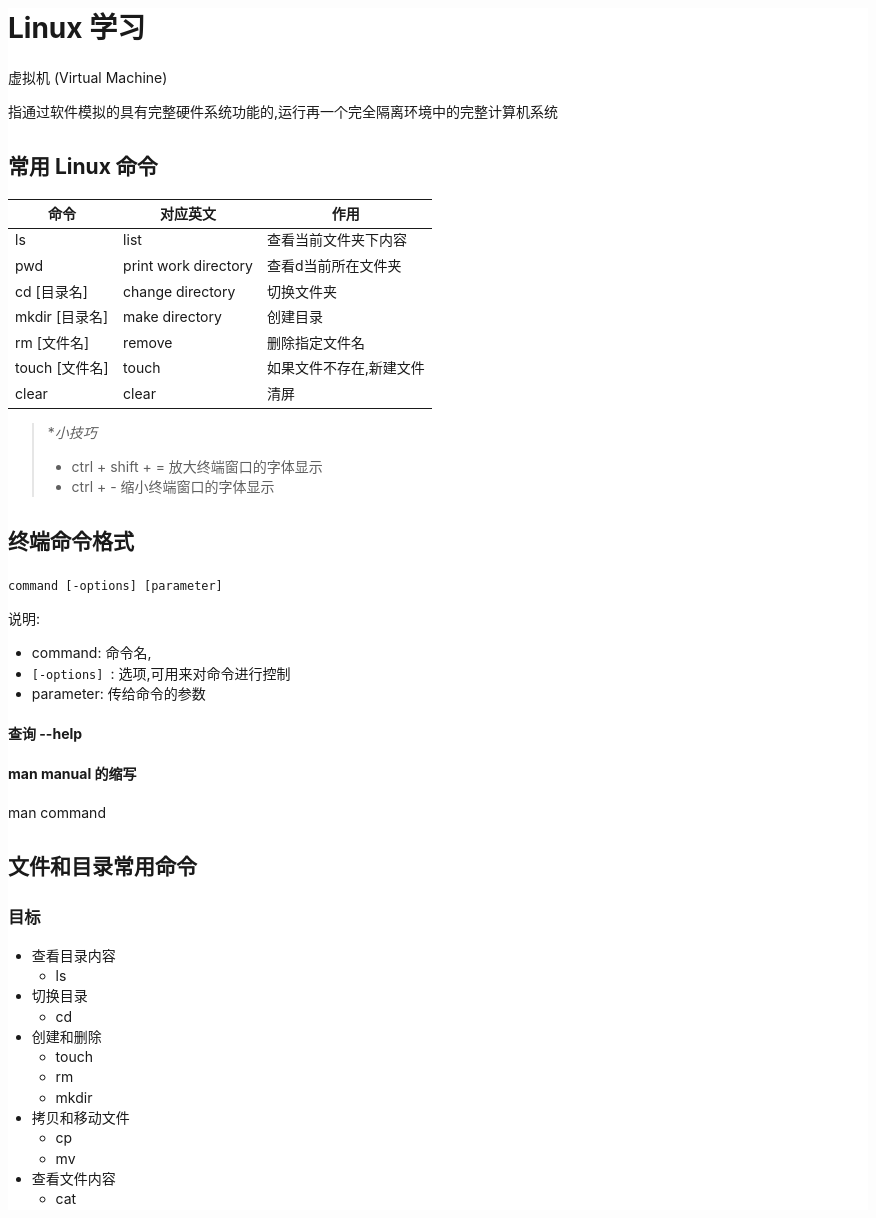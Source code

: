 # Linux 学习

虚拟机 (Virtual Machine)

指通过软件模拟的具有完整硬件系统功能的,运行再一个完全隔离环境中的完整计算机系统

## 常用 Linux 命令

| 命令           | 对应英文             | 作用                    |
| -------------- | -------------------- | ----------------------- |
| ls             | list                 | 查看当前文件夹下内容    |
| pwd            | print work directory | 查看d当前所在文件夹     |
| cd [目录名]    | change directory     | 切换文件夹              |
| mkdir [目录名] | make directory       | 创建目录                |
| rm [文件名]    | remove               | 删除指定文件名          |
| touch [文件名] | touch                | 如果文件不存在,新建文件 |
| clear          | clear                | 清屏                    |

> **小技巧*
>
> - ctrl + shift + =  放大终端窗口的字体显示
> - ctrl + - 缩小终端窗口的字体显示



## 终端命令格式

```
command [-options] [parameter]
```

说明:

- command: 命令名,
- `[-options] `:  选项,可用来对命令进行控制
- parameter: 传给命令的参数 

#### 查询 --help

#### man manual 的缩写

man command

## 文件和目录常用命令

### 目标

- 查看目录内容
  - ls
- 切换目录
  - cd
- 创建和删除
  - touch
  - rm
  - mkdir
- 拷贝和移动文件
  - cp
  - mv
- 查看文件内容
  - cat